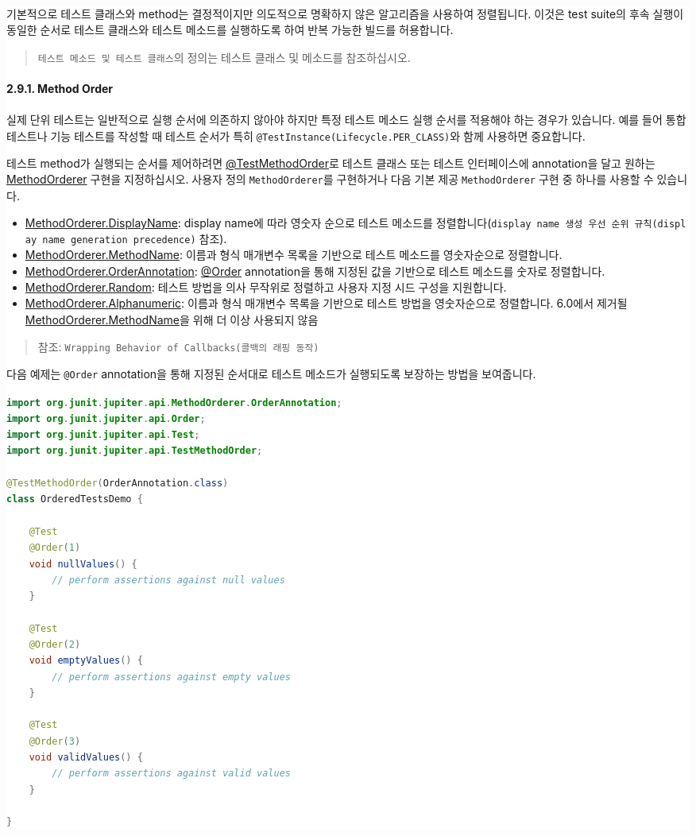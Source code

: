 기본적으로 테스트 클래스와 method는 결정적이지만 의도적으로 명확하지 않은 알고리즘을 사용하여 정렬됩니다. 이것은 test suite의 후속 실행이 동일한 순서로 테스트 클래스와 테스트 메소드를 실행하도록 하여 반복 가능한 빌드를 허용합니다.

> `테스트 메소드 및 테스트 클래스`의 정의는 테스트 클래스 및 메소드를 참조하십시오.

#### 2.9.1. Method Order

실제 단위 테스트는 일반적으로 실행 순서에 의존하지 않아야 하지만 특정 테스트 메소드 실행 순서를 적용해야 하는 경우가 있습니다. 예를 들어 통합 테스트나 기능 테스트를 작성할 때 테스트 순서가 특히 `@TestInstance(Lifecycle.PER_CLASS)`와 함께 사용하면 중요합니다.

테스트 method가 실행되는 순서를 제어하려면 [@TestMethodOrder](https://junit.org/junit5/docs/current/api/org.junit.jupiter.api/org/junit/jupiter/api/TestMethodOrder.html)로 테스트 클래스 또는 테스트 인터페이스에 annotation을 달고 원하는 [MethodOrderer](https://junit.org/junit5/docs/current/api/org.junit.jupiter.api/org/junit/jupiter/api/MethodOrderer.html) 구현을 지정하십시오. 사용자 정의 `MethodOrderer`를 구현하거나 다음 기본 제공 `MethodOrderer` 구현 중 하나를 사용할 수 있습니다.

* [MethodOrderer.DisplayName](https://junit.org/junit5/docs/current/api/org.junit.jupiter.api/org/junit/jupiter/api/MethodOrderer.DisplayName.html): display name에 따라 영숫자 순으로 테스트 메소드를 정렬합니다(`display name 생성 우선 순위 규칙(display name generation precedence)` 참조).
* [MethodOrderer.MethodName](https://junit.org/junit5/docs/current/api/org.junit.jupiter.api/org/junit/jupiter/api/MethodOrderer.MethodName.html): 이름과 형식 매개변수 목록을 기반으로 테스트 메소드를 영숫자순으로 정렬합니다.
* [MethodOrderer.OrderAnnotation](https://junit.org/junit5/docs/current/api/org.junit.jupiter.api/org/junit/jupiter/api/MethodOrderer.OrderAnnotation.html): [@Order](https://junit.org/junit5/docs/current/api/org.junit.jupiter.api/org/junit/jupiter/api/Order.html) annotation을 통해 지정된 값을 기반으로 테스트 메소드를 숫자로 정렬합니다.
* [MethodOrderer.Random](https://junit.org/junit5/docs/current/api/org.junit.jupiter.api/org/junit/jupiter/api/MethodOrderer.Random.html): 테스트 방법을 의사 무작위로 정렬하고 사용자 지정 시드 구성을 지원합니다.
* [MethodOrderer.Alphanumeric](https://junit.org/junit5/docs/current/api/org.junit.jupiter.api/org/junit/jupiter/api/MethodOrderer.Alphanumeric.html): 이름과 형식 매개변수 목록을 기반으로 테스트 방법을 영숫자순으로 정렬합니다. 6.0에서 제거될 [MethodOrderer.MethodName](https://junit.org/junit5/docs/current/api/org.junit.jupiter.api/org/junit/jupiter/api/MethodOrderer.MethodName.html)을 위해 더 이상 사용되지 않음

> 참조: `Wrapping Behavior of Callbacks(콜백의 래핑 동작)`

다음 예제는 `@Order` annotation을 통해 지정된 순서대로 테스트 메소드가 실행되도록 보장하는 방법을 보여줍니다.

```java
import org.junit.jupiter.api.MethodOrderer.OrderAnnotation;
import org.junit.jupiter.api.Order;
import org.junit.jupiter.api.Test;
import org.junit.jupiter.api.TestMethodOrder;

@TestMethodOrder(OrderAnnotation.class)
class OrderedTestsDemo {

    @Test
    @Order(1)
    void nullValues() {
        // perform assertions against null values
    }

    @Test
    @Order(2)
    void emptyValues() {
        // perform assertions against empty values
    }

    @Test
    @Order(3)
    void validValues() {
        // perform assertions against valid values
    }

}
```
